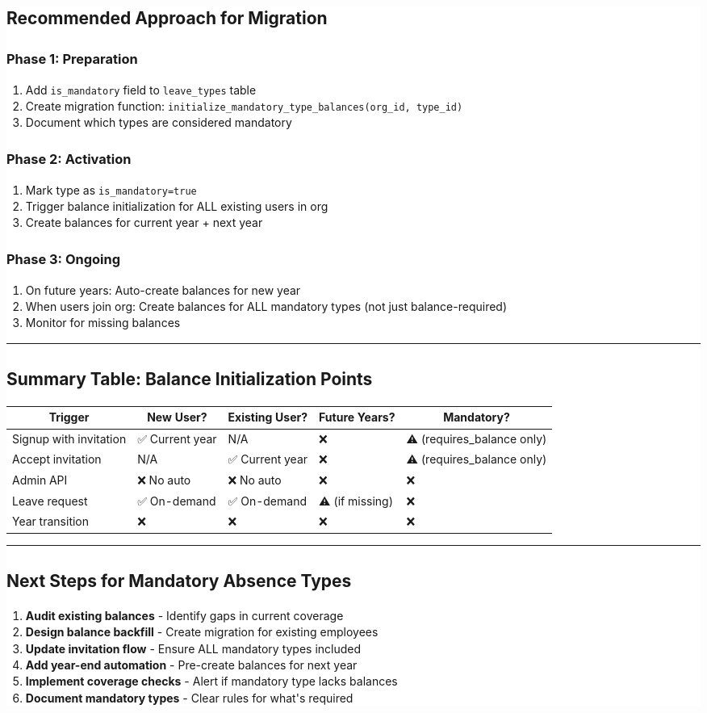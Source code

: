 
## Recommended Approach for Migration

### Phase 1: Preparation
1. Add `is_mandatory` field to `leave_types` table
2. Create migration function: `initialize_mandatory_type_balances(org_id, type_id)`
3. Document which types are considered mandatory

### Phase 2: Activation
1. Mark type as `is_mandatory=true`
2. Trigger balance initialization for ALL existing users in org
3. Create balances for current year + next year

### Phase 3: Ongoing
1. On future years: Auto-create balances for new year
2. When users join org: Create balances for ALL mandatory types (not just balance-required)
3. Monitor for missing balances

---

## Summary Table: Balance Initialization Points

| Trigger | New User? | Existing User? | Future Years? | Mandatory? |
|---------|-----------|----------------|--------------|-----------|
| Signup with invitation | ✅ Current year | N/A | ❌ | ⚠️ (requires_balance only) |
| Accept invitation | N/A | ✅ Current year | ❌ | ⚠️ (requires_balance only) |
| Admin API | ❌ No auto | ❌ No auto | ❌ | ❌ |
| Leave request | ✅ On-demand | ✅ On-demand | ⚠️ (if missing) | ❌ |
| Year transition | ❌ | ❌ | ❌ | ❌ |

---

## Next Steps for Mandatory Absence Types

1. **Audit existing balances** - Identify gaps in current coverage
2. **Design balance backfill** - Create migration for existing employees
3. **Update invitation flow** - Ensure ALL mandatory types included
4. **Add year-end automation** - Pre-create balances for next year
5. **Implement coverage checks** - Alert if mandatory type lacks balances
6. **Document mandatory types** - Clear rules for what's required

